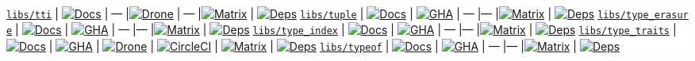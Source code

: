 [`libs/tti`](https://github.com/boostorg/tti/tree/master) | [![Docs](https://img.shields.io/badge/docs-master-blue.svg)](https://www.boost.org/doc/libs/master/libs/tti) | &mdash; |[![Drone](https://drone.cpp.al/api/badges/boostorg/tti/status.svg?ref=refs/heads/master)](https://drone.cpp.al/boostorg/tti/branches) | &mdash; |[![Matrix](https://img.shields.io/badge/matrix-master-blue.svg)](https://www.boost.org/development/tests/master/developer/tti.html) | [![Deps](https://img.shields.io/badge/deps-master-blue.svg)](https://pdimov.github.io/boostdep-report/master/tti.html)
[`libs/tuple`](https://github.com/boostorg/tuple/tree/master) | [![Docs](https://img.shields.io/badge/docs-master-blue.svg)](https://www.boost.org/doc/libs/master/libs/tuple) | [![GHA](https://github.com/boostorg/tuple/actions/workflows/ci.yml/badge.svg?branch=master)](https://github.com/boostorg/tuple/actions?query=branch%3Amaster) | &mdash; |&mdash; |[![Matrix](https://img.shields.io/badge/matrix-master-blue.svg)](https://www.boost.org/development/tests/master/developer/tuple.html) | [![Deps](https://img.shields.io/badge/deps-master-blue.svg)](https://pdimov.github.io/boostdep-report/master/tuple.html)
[`libs/type_erasure`](https://github.com/boostorg/type_erasure/tree/master) | [![Docs](https://img.shields.io/badge/docs-master-blue.svg)](https://www.boost.org/doc/libs/master/libs/type_erasure) | [![GHA](https://github.com/boostorg/type_erasure/actions/workflows/ci.yml/badge.svg?branch=master)](https://github.com/boostorg/type_erasure/actions?query=branch%3Amaster) | &mdash; |&mdash; |[![Matrix](https://img.shields.io/badge/matrix-master-blue.svg)](https://www.boost.org/development/tests/master/developer/type_erasure.html) | [![Deps](https://img.shields.io/badge/deps-master-blue.svg)](https://pdimov.github.io/boostdep-report/master/type_erasure.html)
[`libs/type_index`](https://github.com/boostorg/type_index/tree/master) | [![Docs](https://img.shields.io/badge/docs-master-blue.svg)](https://www.boost.org/doc/libs/master/libs/type_index) | [![GHA](https://github.com/boostorg/type_index/actions/workflows/ci.yml/badge.svg?branch=master)](https://github.com/boostorg/type_index/actions?query=branch%3Amaster) | &mdash; |&mdash; |[![Matrix](https://img.shields.io/badge/matrix-master-blue.svg)](https://www.boost.org/development/tests/master/developer/type_index.html) | [![Deps](https://img.shields.io/badge/deps-master-blue.svg)](https://pdimov.github.io/boostdep-report/master/type_index.html)
[`libs/type_traits`](https://github.com/boostorg/type_traits/tree/master) | [![Docs](https://img.shields.io/badge/docs-master-blue.svg)](https://www.boost.org/doc/libs/master/libs/type_traits) | [![GHA](https://github.com/boostorg/type_traits/actions/workflows/ci.yml/badge.svg?branch=master)](https://github.com/boostorg/type_traits/actions?query=branch%3Amaster) | [![Drone](https://drone.cpp.al/api/badges/boostorg/type_traits/status.svg?ref=refs/heads/master)](https://drone.cpp.al/boostorg/type_traits/branches) | [![CircleCI](https://circleci.com/gh/boostorg/type_traits/tree/master.svg?style=shield)](https://circleci.com/gh/boostorg/type_traits/tree/master) | [![Matrix](https://img.shields.io/badge/matrix-master-blue.svg)](https://www.boost.org/development/tests/master/developer/type_traits.html) | [![Deps](https://img.shields.io/badge/deps-master-blue.svg)](https://pdimov.github.io/boostdep-report/master/type_traits.html)
[`libs/typeof`](https://github.com/boostorg/typeof/tree/master) | [![Docs](https://img.shields.io/badge/docs-master-blue.svg)](https://www.boost.org/doc/libs/master/libs/typeof) | [![GHA](https://github.com/boostorg/typeof/actions/workflows/ci.yml/badge.svg?branch=master)](https://github.com/boostorg/typeof/actions?query=branch%3Amaster) | &mdash; |&mdash; |[![Matrix](https://img.shields.io/badge/matrix-master-blue.svg)](https://www.boost.org/development/tests/master/developer/typeof.html) | [![Deps](https://img.shields.io/badge/deps-master-blue.svg)](https://pdimov.github.io/boostdep-report/master/typeof.html)
